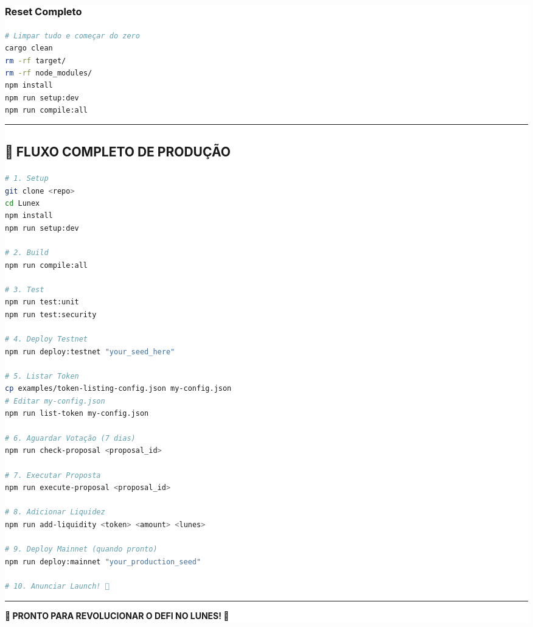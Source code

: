 ### **Reset Completo**
```bash
# Limpar tudo e começar do zero
cargo clean
rm -rf target/
rm -rf node_modules/
npm install
npm run setup:dev
npm run compile:all
```

---

## 🎯 **FLUXO COMPLETO DE PRODUÇÃO**

```bash
# 1. Setup
git clone <repo>
cd Lunex
npm install
npm run setup:dev

# 2. Build
npm run compile:all

# 3. Test
npm run test:unit
npm run test:security

# 4. Deploy Testnet
npm run deploy:testnet "your_seed_here"

# 5. Listar Token
cp examples/token-listing-config.json my-config.json
# Editar my-config.json
npm run list-token my-config.json

# 6. Aguardar Votação (7 dias)
npm run check-proposal <proposal_id>

# 7. Executar Proposta
npm run execute-proposal <proposal_id>

# 8. Adicionar Liquidez
npm run add-liquidity <token> <amount> <lunes>

# 9. Deploy Mainnet (quando pronto)
npm run deploy:mainnet "your_production_seed"

# 10. Anunciar Launch! 🚀
```

---

**🌟 PRONTO PARA REVOLUCIONAR O DEFI NO LUNES! 🚀**
